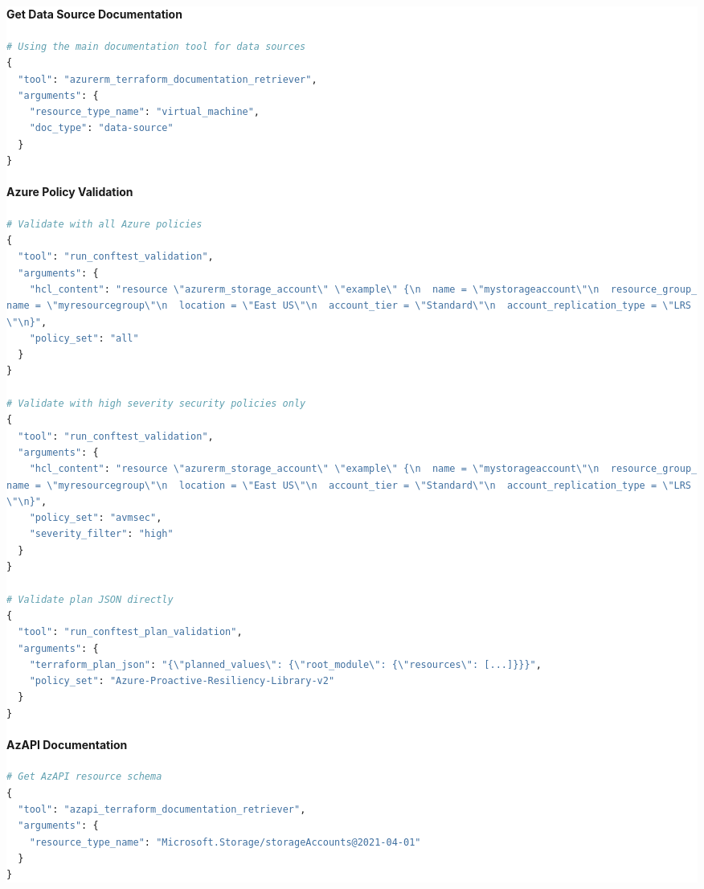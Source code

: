 #### Get Data Source Documentation
```python
# Using the main documentation tool for data sources
{
  "tool": "azurerm_terraform_documentation_retriever",
  "arguments": {
    "resource_type_name": "virtual_machine",
    "doc_type": "data-source"
  }
}
```

#### Azure Policy Validation
```python
# Validate with all Azure policies
{
  "tool": "run_conftest_validation",
  "arguments": {
    "hcl_content": "resource \"azurerm_storage_account\" \"example\" {\n  name = \"mystorageaccount\"\n  resource_group_name = \"myresourcegroup\"\n  location = \"East US\"\n  account_tier = \"Standard\"\n  account_replication_type = \"LRS\"\n}",
    "policy_set": "all"
  }
}

# Validate with high severity security policies only
{
  "tool": "run_conftest_validation",
  "arguments": {
    "hcl_content": "resource \"azurerm_storage_account\" \"example\" {\n  name = \"mystorageaccount\"\n  resource_group_name = \"myresourcegroup\"\n  location = \"East US\"\n  account_tier = \"Standard\"\n  account_replication_type = \"LRS\"\n}",
    "policy_set": "avmsec",
    "severity_filter": "high"
  }
}

# Validate plan JSON directly
{
  "tool": "run_conftest_plan_validation", 
  "arguments": {
    "terraform_plan_json": "{\"planned_values\": {\"root_module\": {\"resources\": [...]}}}",
    "policy_set": "Azure-Proactive-Resiliency-Library-v2"
  }
}
```

#### AzAPI Documentation
```python
# Get AzAPI resource schema
{
  "tool": "azapi_terraform_documentation_retriever",
  "arguments": {
    "resource_type_name": "Microsoft.Storage/storageAccounts@2021-04-01"
  }
}
```
